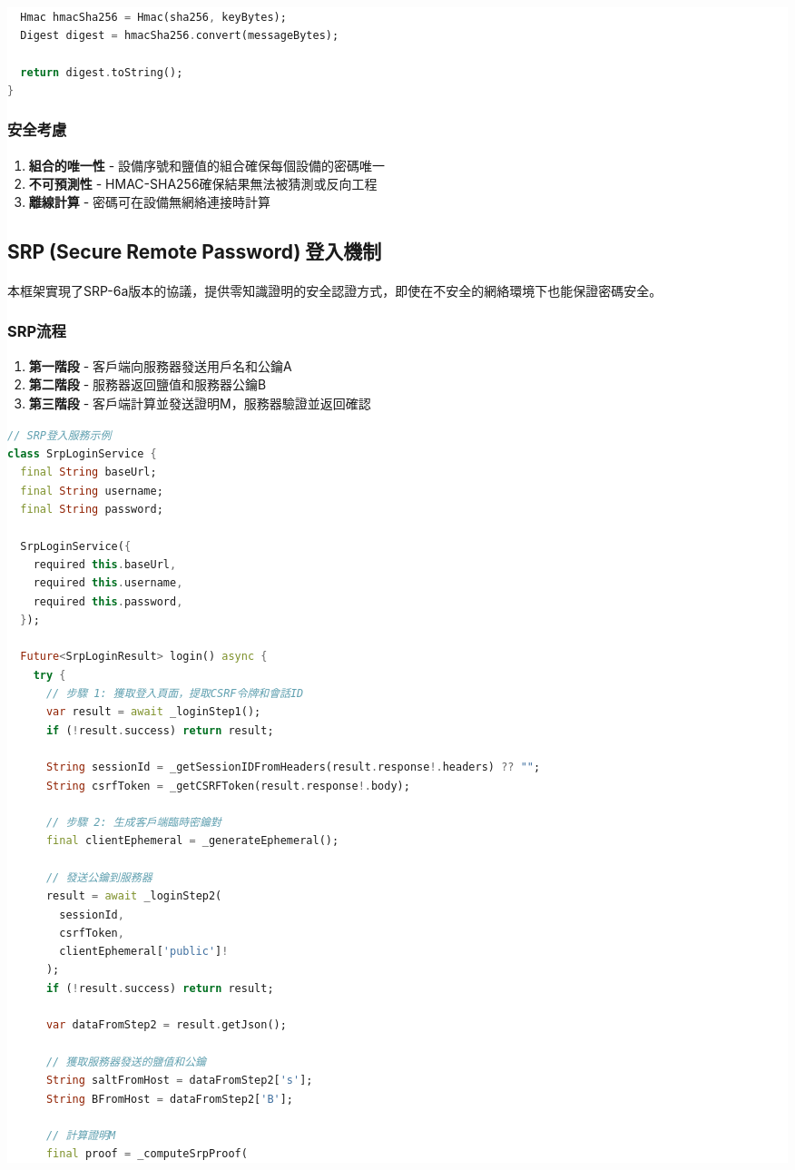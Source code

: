 ```dart
  Hmac hmacSha256 = Hmac(sha256, keyBytes);
  Digest digest = hmacSha256.convert(messageBytes);
  
  return digest.toString();
}
```

### 安全考慮

1. **組合的唯一性** - 設備序號和鹽值的組合確保每個設備的密碼唯一
2. **不可預測性** - HMAC-SHA256確保結果無法被猜測或反向工程
3. **離線計算** - 密碼可在設備無網絡連接時計算

## SRP (Secure Remote Password) 登入機制

本框架實現了SRP-6a版本的協議，提供零知識證明的安全認證方式，即使在不安全的網絡環境下也能保證密碼安全。

### SRP流程

1. **第一階段** - 客戶端向服務器發送用戶名和公鑰A
2. **第二階段** - 服務器返回鹽值和服務器公鑰B
3. **第三階段** - 客戶端計算並發送證明M，服務器驗證並返回確認

```dart
// SRP登入服務示例
class SrpLoginService {
  final String baseUrl;
  final String username;
  final String password;
  
  SrpLoginService({
    required this.baseUrl,
    required this.username,
    required this.password,
  });
  
  Future<SrpLoginResult> login() async {
    try {
      // 步驟 1: 獲取登入頁面，提取CSRF令牌和會話ID
      var result = await _loginStep1();
      if (!result.success) return result;
      
      String sessionId = _getSessionIDFromHeaders(result.response!.headers) ?? "";
      String csrfToken = _getCSRFToken(result.response!.body);
      
      // 步驟 2: 生成客戶端臨時密鑰對
      final clientEphemeral = _generateEphemeral();
      
      // 發送公鑰到服務器
      result = await _loginStep2(
        sessionId, 
        csrfToken, 
        clientEphemeral['public']!
      );
      if (!result.success) return result;
      
      var dataFromStep2 = result.getJson();
      
      // 獲取服務器發送的鹽值和公鑰
      String saltFromHost = dataFromStep2['s'];
      String BFromHost = dataFromStep2['B'];
      
      // 計算證明M
      final proof = _computeSrpProof(
```